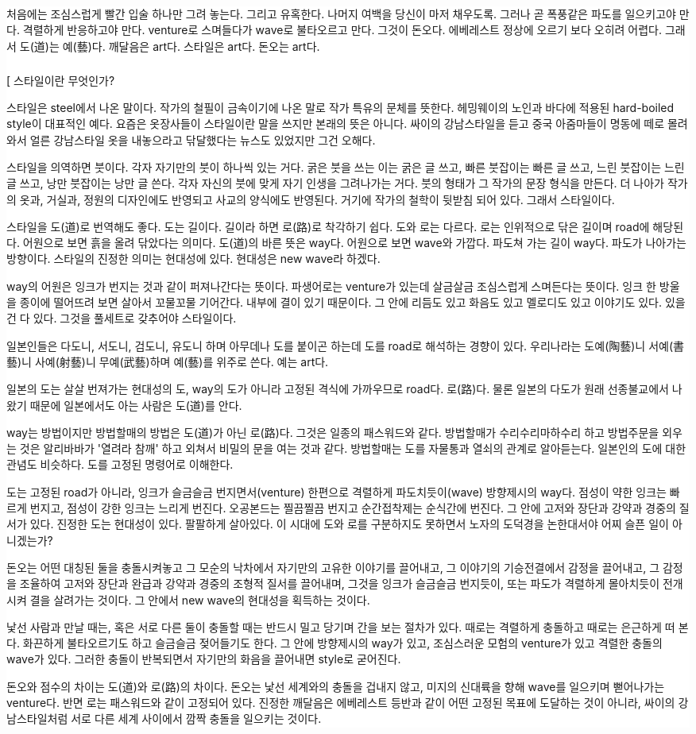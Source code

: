  처음에는 조심스럽게 빨간 입술 하나만 그려 놓는다. 그리고 유혹한다. 나머지 여백을 당신이 마저 채우도록. 그러나 곧 폭풍같은 파도를 일으키고야 만다. 격렬하게 반응하고야 만다. venture로 스며들다가 wave로 불타오르고 만다. 그것이 돈오다. 에베레스트 정상에 오르기 보다 오히려 어렵다. 그래서 도(道)는 예(藝)다. 깨달음은 art다. 스타일은 art다. 돈오는 art다. 



 ###

  
  




  
[ 스타일이란 무엇인가? 

 스타일은 steel에서 나온 말이다. 작가의 철필이 금속이기에 나온 말로 작가 특유의 문체를 뜻한다. 헤밍웨이의 노인과 바다에 적용된 hard-boiled style이 대표적인 예다. 요즘은 옷장사들이 스타일이란 말을 쓰지만 본래의 뜻은 아니다. 싸이의 강남스타일을 듣고 중국 아줌마들이 명동에 떼로 몰려와서 얼른 강남스타일 옷을 내놓으라고 닦달했다는 뉴스도 있었지만 그건 오해다. 

 스타일을 의역하면 붓이다. 각자 자기만의 붓이 하나씩 있는 거다. 굵은 붓을 쓰는 이는 굵은 글 쓰고, 빠른 붓잡이는 빠른 글 쓰고, 느린 붓잡이는 느린 글 쓰고, 낭만 붓잡이는 낭만 글 쓴다. 각자 자신의 붓에 맞게 자기 인생을 그려나가는 거다. 붓의 형태가 그 작가의 문장 형식을 만든다. 더 나아가 작가의 옷과, 거실과, 정원의 디자인에도 반영되고 사교의 양식에도 반영된다. 거기에 작가의 철학이 뒷받침 되어 있다. 그래서 스타일이다. 

 스타일을 도(道)로 번역해도 좋다. 도는 길이다. 길이라 하면 로(路)로 착각하기 쉽다. 도와 로는 다르다. 로는 인위적으로 닦은 길이며 road에 해당된다. 어원으로 보면 흙을 올려 닦았다는 의미다. 도(道)의 바른 뜻은 way다. 어원으로 보면 wave와 가깝다. 파도쳐 가는 길이 way다. 파도가 나아가는 방향이다. 스타일의 진정한 의미는 현대성에 있다. 현대성은 new wave라 하겠다. 

 way의 어원은 잉크가 번지는 것과 같이 퍼져나간다는 뜻이다. 파생어로는 venture가 있는데 살금살금 조심스럽게 스며든다는 뜻이다. 잉크 한 방울을 종이에 떨어뜨려 보면 살아서 꼬물꼬물 기어간다. 내부에 결이 있기 때문이다. 그 안에 리듬도 있고 화음도 있고 멜로디도 있고 이야기도 있다. 있을건 다 있다. 그것을 풀세트로 갖추어야 스타일이다. 

 일본인들은 다도니, 서도니, 검도니, 유도니 하며 아무데나 도를 붙이곤 하는데 도를 road로 해석하는 경향이 있다. 우리나라는 도예(陶藝)니 서예(書藝)니 사예(射藝)니 무예(武藝)하며 예(藝)를 위주로 쓴다. 예는 art다. 

 일본의 도는 살살 번져가는 현대성의 도, way의 도가 아니라 고정된 격식에 가까우므로 road다. 로(路)다. 물론 일본의 다도가 원래 선종불교에서 나왔기 때문에 일본에서도 아는 사람은 도(道)를 안다. 

 way는 방법이지만 방법할매의 방법은 도(道)가 아닌 로(路)다. 그것은 일종의 패스워드와 같다. 방법할매가 수리수리마하수리 하고 방법주문을 외우는 것은 알리바바가 '열려라 참깨' 하고 외쳐서 비밀의 문을 여는 것과 같다. 방법할매는 도를 자물통과 열쇠의 관계로 알아듣는다. 일본인의 도에 대한 관념도 비슷하다. 도를 고정된 명령어로 이해한다. 

 도는 고정된 road가 아니라, 잉크가 슬금슬금 번지면서(venture) 한편으로 격렬하게 파도치듯이(wave) 방향제시의 way다. 점성이 약한 잉크는 빠르게 번지고, 점성이 강한 잉크는 느리게 번진다. 오공본드는 찔끔찔끔 번지고 순간접착제는 순식간에 번진다. 그 안에 고저와 장단과 강약과 경중의 질서가 있다. 진정한 도는 현대성이 있다. 팔팔하게 살아있다. 이 시대에 도와 로를 구분하지도 못하면서 노자의 도덕경을 논한대서야 어찌 슬픈 일이 아니겠는가? 

 돈오는 어떤 대칭된 둘을 충돌시켜놓고 그 모순의 낙차에서 자기만의 고유한 이야기를 끌어내고, 그 이야기의 기승전결에서 감정을 끌어내고, 그 감정을 조율하여 고저와 장단과 완급과 강약과 경중의 조형적 질서를 끌어내며, 그것을 잉크가 슬금슬금 번지듯이, 또는 파도가 격렬하게 몰아치듯이 전개시켜 결을 살려가는 것이다. 그 안에서 new wave의 현대성을 획득하는 것이다. 

 낯선 사람과 만날 때는, 혹은 서로 다른 둘이 충돌할 때는 반드시 밀고 당기며 간을 보는 절차가 있다. 때로는 격렬하게 충돌하고 때로는 은근하게 떠 본다. 화끈하게 불타오르기도 하고 슬금슬금 젖어들기도 한다. 그 안에 방향제시의 way가 있고, 조심스러운 모험의 venture가 있고 격렬한 충돌의 wave가 있다. 그러한 충돌이 반복되면서 자기만의 화음을 끌어내면 style로 굳어진다. 

 돈오와 점수의 차이는 도(道)와 로(路)의 차이다. 돈오는 낯선 세계와의 충돌을 겁내지 않고, 미지의 신대륙을 향해 wave를 일으키며 뻗어나가는 venture다. 반면 로는 패스워드와 같이 고정되어 있다. 진정한 깨달음은 에베레스트 등반과 같이 어떤 고정된 목표에 도달하는 것이 아니라, 싸이의 강남스타일처럼 서로 다른 세계 사이에서 깜짝 충돌을 일으키는 것이다. 



 